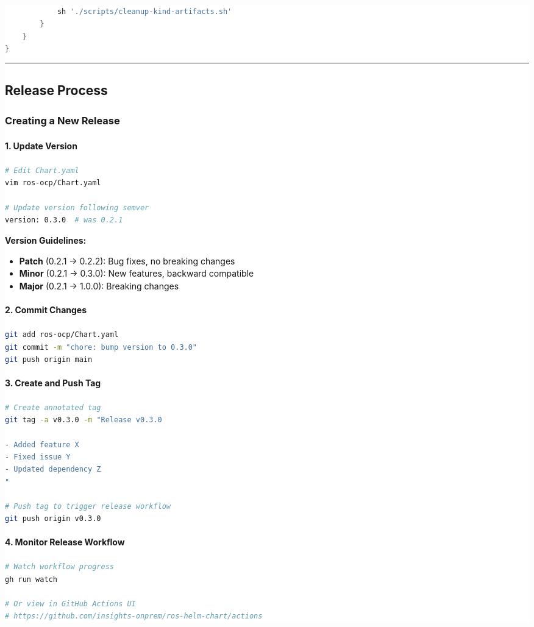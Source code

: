 ```groovy
            sh './scripts/cleanup-kind-artifacts.sh'
        }
    }
}
```

---

## Release Process

### Creating a New Release

#### 1. Update Version

```bash
# Edit Chart.yaml
vim ros-ocp/Chart.yaml

# Update version following semver
version: 0.3.0  # was 0.2.1
```

**Version Guidelines:**
- **Patch** (0.2.1 → 0.2.2): Bug fixes, no breaking changes
- **Minor** (0.2.1 → 0.3.0): New features, backward compatible
- **Major** (0.2.1 → 1.0.0): Breaking changes

#### 2. Commit Changes

```bash
git add ros-ocp/Chart.yaml
git commit -m "chore: bump version to 0.3.0"
git push origin main
```

#### 3. Create and Push Tag

```bash
# Create annotated tag
git tag -a v0.3.0 -m "Release v0.3.0

- Added feature X
- Fixed issue Y
- Updated dependency Z
"

# Push tag to trigger release workflow
git push origin v0.3.0
```

#### 4. Monitor Release Workflow

```bash
# Watch workflow progress
gh run watch

# Or view in GitHub Actions UI
# https://github.com/insights-onprem/ros-helm-chart/actions
```
